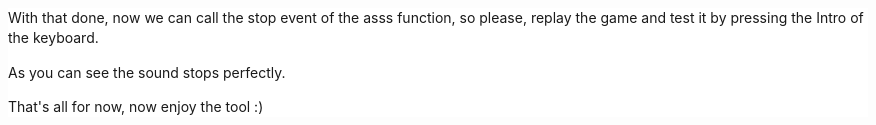 With that done, now we can call the stop event of the asss function, so please, replay the game and test it by pressing the Intro of the keyboard. 

As you can see the sound stops perfectly.


That's all for now, now enjoy the tool :)